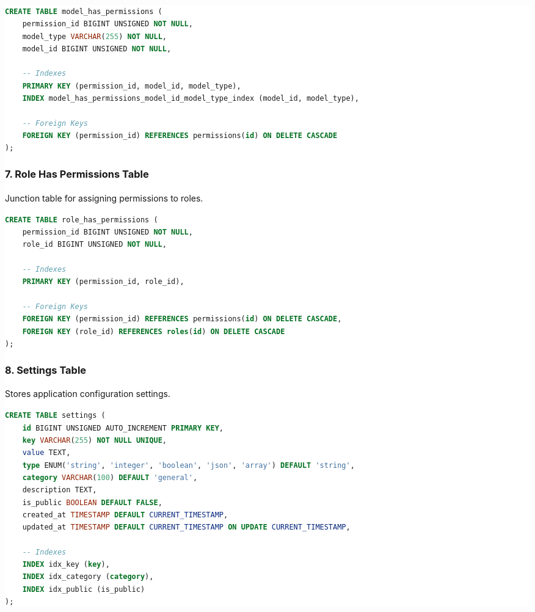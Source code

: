 ```sql
CREATE TABLE model_has_permissions (
    permission_id BIGINT UNSIGNED NOT NULL,
    model_type VARCHAR(255) NOT NULL,
    model_id BIGINT UNSIGNED NOT NULL,
    
    -- Indexes
    PRIMARY KEY (permission_id, model_id, model_type),
    INDEX model_has_permissions_model_id_model_type_index (model_id, model_type),
    
    -- Foreign Keys
    FOREIGN KEY (permission_id) REFERENCES permissions(id) ON DELETE CASCADE
);
```

### 7. Role Has Permissions Table

Junction table for assigning permissions to roles.

```sql
CREATE TABLE role_has_permissions (
    permission_id BIGINT UNSIGNED NOT NULL,
    role_id BIGINT UNSIGNED NOT NULL,
    
    -- Indexes
    PRIMARY KEY (permission_id, role_id),
    
    -- Foreign Keys
    FOREIGN KEY (permission_id) REFERENCES permissions(id) ON DELETE CASCADE,
    FOREIGN KEY (role_id) REFERENCES roles(id) ON DELETE CASCADE
);
```

### 8. Settings Table

Stores application configuration settings.

```sql
CREATE TABLE settings (
    id BIGINT UNSIGNED AUTO_INCREMENT PRIMARY KEY,
    key VARCHAR(255) NOT NULL UNIQUE,
    value TEXT,
    type ENUM('string', 'integer', 'boolean', 'json', 'array') DEFAULT 'string',
    category VARCHAR(100) DEFAULT 'general',
    description TEXT,
    is_public BOOLEAN DEFAULT FALSE,
    created_at TIMESTAMP DEFAULT CURRENT_TIMESTAMP,
    updated_at TIMESTAMP DEFAULT CURRENT_TIMESTAMP ON UPDATE CURRENT_TIMESTAMP,
    
    -- Indexes
    INDEX idx_key (key),
    INDEX idx_category (category),
    INDEX idx_public (is_public)
);
```
